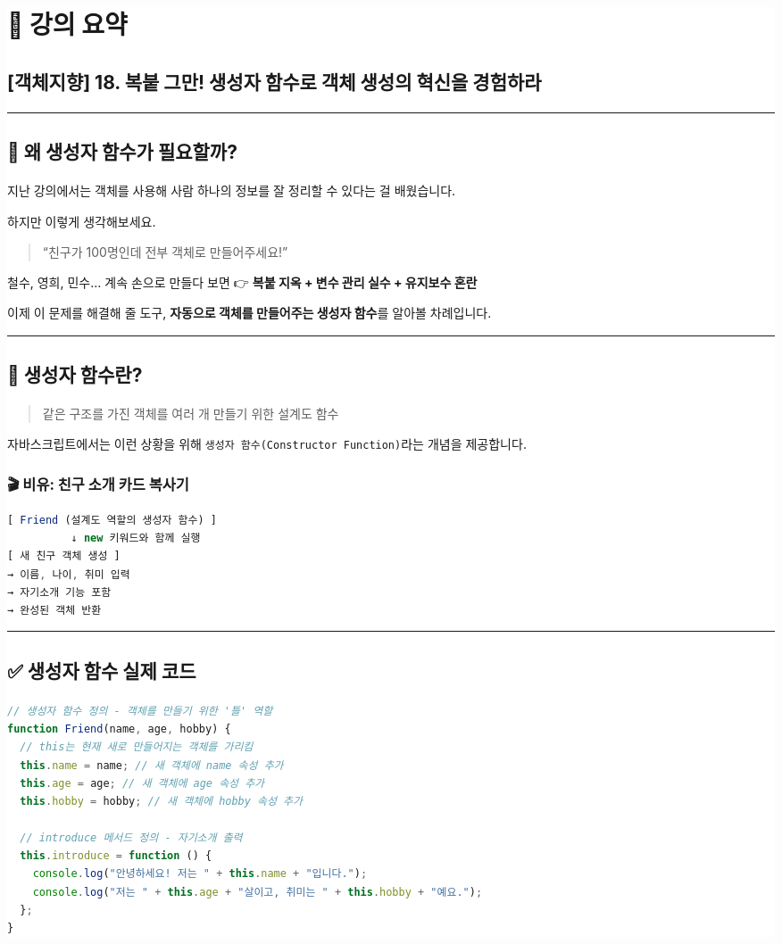 # 📘 강의 요약

## \[객체지향] 18. 복붙 그만! 생성자 함수로 객체 생성의 혁신을 경험하라

---

## 🧠 왜 생성자 함수가 필요할까?

지난 강의에서는 객체를 사용해 사람 하나의 정보를 잘 정리할 수 있다는 걸 배웠습니다.

하지만 이렇게 생각해보세요.

> “친구가 100명인데 전부 객체로 만들어주세요!”

철수, 영희, 민수… 계속 손으로 만들다 보면
👉 **복붙 지옥 + 변수 관리 실수 + 유지보수 혼란**

이제 이 문제를 해결해 줄 도구,
**자동으로 객체를 만들어주는 생성자 함수**를 알아볼 차례입니다.

---

## 🧩 생성자 함수란?

> 같은 구조를 가진 객체를 여러 개 만들기 위한 설계도 함수

자바스크립트에서는 이런 상황을 위해
`생성자 함수(Constructor Function)`라는 개념을 제공합니다.

### 🎬 비유: 친구 소개 카드 복사기

```js
[ Friend (설계도 역할의 생성자 함수) ]
          ↓ new 키워드와 함께 실행
[ 새 친구 객체 생성 ]
→ 이름, 나이, 취미 입력
→ 자기소개 기능 포함
→ 완성된 객체 반환
```

---

## ✅ 생성자 함수 실제 코드

```js
// 생성자 함수 정의 - 객체를 만들기 위한 '틀' 역할
function Friend(name, age, hobby) {
  // this는 현재 새로 만들어지는 객체를 가리킴
  this.name = name; // 새 객체에 name 속성 추가
  this.age = age; // 새 객체에 age 속성 추가
  this.hobby = hobby; // 새 객체에 hobby 속성 추가

  // introduce 메서드 정의 - 자기소개 출력
  this.introduce = function () {
    console.log("안녕하세요! 저는 " + this.name + "입니다.");
    console.log("저는 " + this.age + "살이고, 취미는 " + this.hobby + "예요.");
  };
}
```
